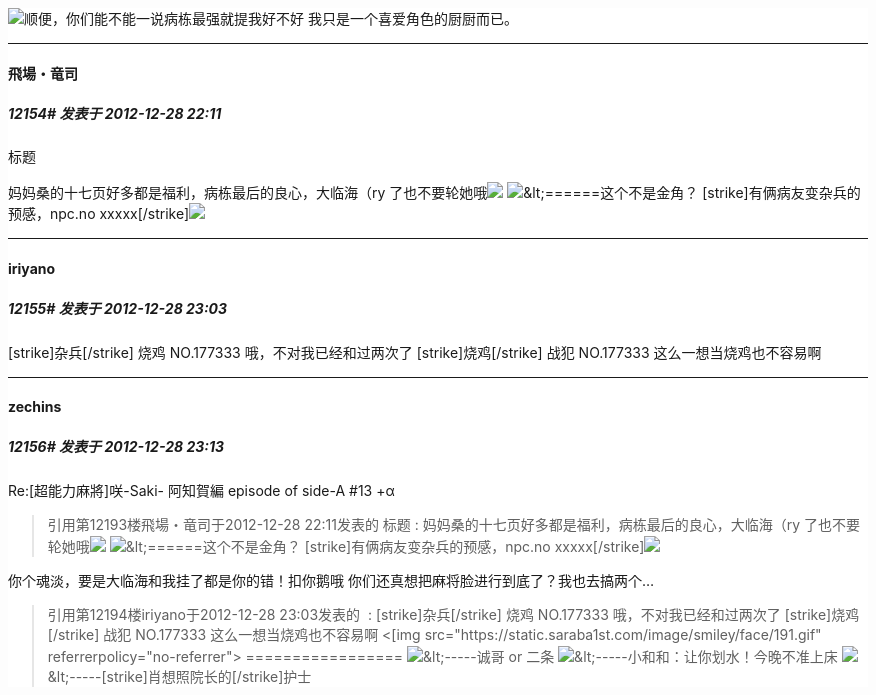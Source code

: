 <img src="https://static.saraba1st.com/image/smiley/face/149.gif" referrerpolicy="no-referrer">顺便，你们能不能一说病栋最强就提我好不好
我只是一个喜爱角色的厨厨而已。







*****

####  飛場・竜司  
##### 12154#       发表于 2012-12-28 22:11

标题



妈妈桑的十七页好多都是福利，病栋最后的良心，大临海（ry 了也不要轮她哦<img src="https://static.saraba1st.com/image/smiley/face/119.gif" referrerpolicy="no-referrer">
<img src="https://static.saraba1st.com/image/smiley/face/106.gif" referrerpolicy="no-referrer">&amp;lt;======这个不是金角？
[strike]有俩病友变杂兵的预感，npc.no xxxxx[/strike]<img src="https://static.saraba1st.com/image/smiley/face/191.gif" referrerpolicy="no-referrer">







*****

####  iriyano  
##### 12155#       发表于 2012-12-28 23:03




[strike]杂兵[/strike] 烧鸡 NO.177333
哦，不对我已经和过两次了
[strike]烧鸡[/strike] 战犯 NO.177333
这么一想当烧鸡也不容易啊







*****

####  zechins  
##### 12156#       发表于 2012-12-28 23:13

Re:[超能力麻將]咲-Saki- 阿知賀編 episode of side-A #13 +α


<blockquote>引用第12193楼飛場・竜司于2012-12-28 22:11发表的 标题 :
妈妈桑的十七页好多都是福利，病栋最后的良心，大临海（ry 了也不要轮她哦<img src="https://static.saraba1st.com/image/smiley/face/119.gif" referrerpolicy="no-referrer">
<img src="https://static.saraba1st.com/image/smiley/face/106.gif" referrerpolicy="no-referrer">&amp;lt;======这个不是金角？
[strike]有俩病友变杂兵的预感，npc.no xxxxx[/strike]<img src="https://static.saraba1st.com/image/smiley/face/191.gif" referrerpolicy="no-referrer"></blockquote>你个魂淡，要是大临海和我挂了都是你的错！扣你鹅哦
你们还真想把麻将脸进行到底了？我也去搞两个…
<blockquote>引用第12194楼iriyano于2012-12-28 23:03发表的  :
[strike]杂兵[/strike] 烧鸡 NO.177333
哦，不对我已经和过两次了
[strike]烧鸡[/strike] 战犯 NO.177333
这么一想当烧鸡也不容易啊 <[img src="https://static.saraba1st.com/image/smiley/face/191.gif" referrerpolicy="no-referrer">
=================
<img src="https://static.saraba1st.com/image/smiley/face/54.gif" referrerpolicy="no-referrer">&amp;lt;-----诚哥 or 二条
<img src="https://static.saraba1st.com/image/smiley/face/01.gif" referrerpolicy="no-referrer">&amp;lt;-----小和和：让你划水！今晚不准上床
<img src="https://static.saraba1st.com/image/smiley/face/07.gif" referrerpolicy="no-referrer">&amp;lt;-----[strike]肖想照院长的[/strike]护士 